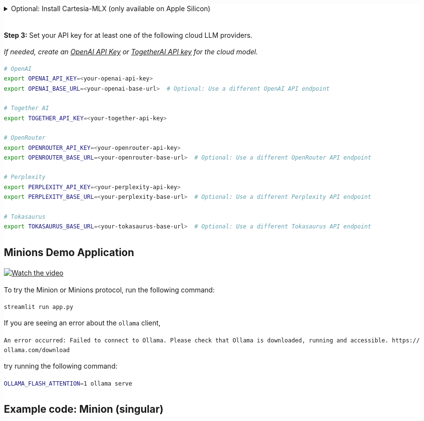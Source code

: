 <details><summary>Optional: Install Cartesia-MLX (only available on Apple Silicon)</summary></details><br>

**Step 3:** Set your API key for at least one of the following cloud LLM providers.

_If needed, create an [OpenAI API Key](https://platform.openai.com/docs/overview) or [TogetherAI API key](https://docs.together.ai/docs/quickstart) for the cloud model._

```bash
# OpenAI
export OPENAI_API_KEY=<your-openai-api-key>
export OPENAI_BASE_URL=<your-openai-base-url>  # Optional: Use a different OpenAI API endpoint

# Together AI
export TOGETHER_API_KEY=<your-together-api-key>

# OpenRouter
export OPENROUTER_API_KEY=<your-openrouter-api-key>
export OPENROUTER_BASE_URL=<your-openrouter-base-url>  # Optional: Use a different OpenRouter API endpoint

# Perplexity
export PERPLEXITY_API_KEY=<your-perplexity-api-key>
export PERPLEXITY_BASE_URL=<your-perplexity-base-url>  # Optional: Use a different Perplexity API endpoint

# Tokasaurus
export TOKASAURUS_BASE_URL=<your-tokasaurus-base-url>  # Optional: Use a different Tokasaurus API endpoint
```

## Minions Demo Application

[![Watch the video](https://img.youtube.com/vi/70Kot0_DFNs/0.jpg)](https://www.youtube.com/watch?v=70Kot0_DFNs)

To try the Minion or Minions protocol, run the following command:

```bash
streamlit run app.py
```

If you are seeing an error about the `ollama` client,

```
An error occurred: Failed to connect to Ollama. Please check that Ollama is downloaded, running and accessible. https://ollama.com/download
```

try running the following command:

```bash
OLLAMA_FLASH_ATTENTION=1 ollama serve
```

## Example code: Minion (singular)
